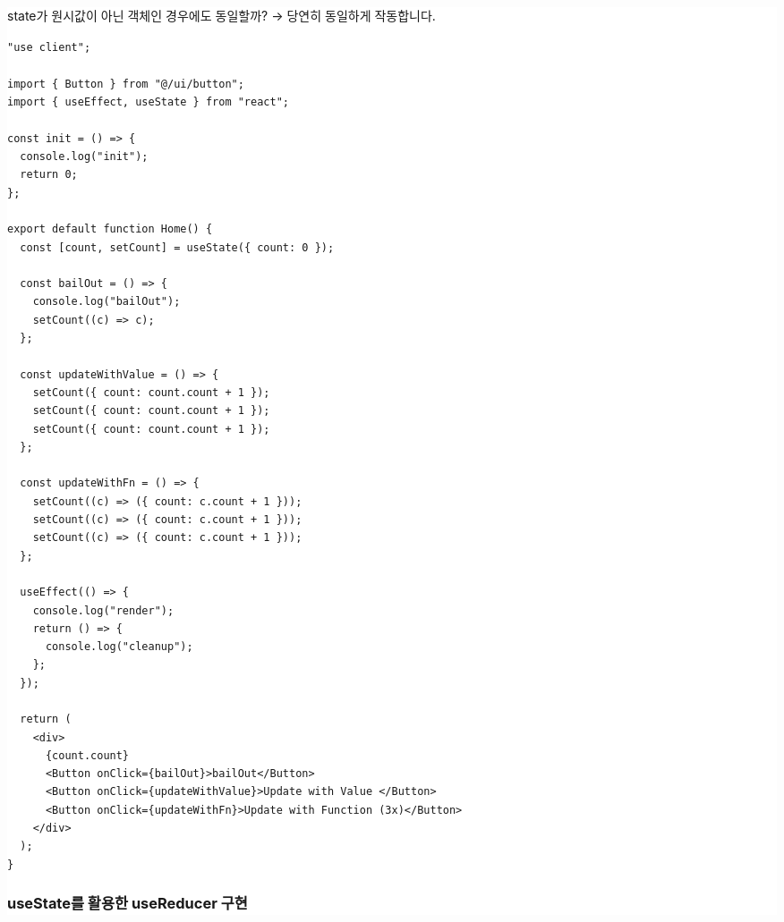state가 원시값이 아닌 객체인 경우에도 동일할까? → 당연히 동일하게 작동합니다.

```tsx
"use client";

import { Button } from "@/ui/button";
import { useEffect, useState } from "react";

const init = () => {
  console.log("init");
  return 0;
};

export default function Home() {
  const [count, setCount] = useState({ count: 0 });

  const bailOut = () => {
    console.log("bailOut");
    setCount((c) => c);
  };

  const updateWithValue = () => {
    setCount({ count: count.count + 1 });
    setCount({ count: count.count + 1 });
    setCount({ count: count.count + 1 });
  };

  const updateWithFn = () => {
    setCount((c) => ({ count: c.count + 1 }));
    setCount((c) => ({ count: c.count + 1 }));
    setCount((c) => ({ count: c.count + 1 }));
  };

  useEffect(() => {
    console.log("render");
    return () => {
      console.log("cleanup");
    };
  });

  return (
    <div>
      {count.count}
      <Button onClick={bailOut}>bailOut</Button>
      <Button onClick={updateWithValue}>Update with Value </Button>
      <Button onClick={updateWithFn}>Update with Function (3x)</Button>
    </div>
  );
}
```

### useState를 활용한 useReducer 구현
